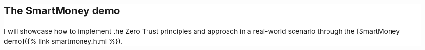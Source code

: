 </section>

<h2>The SmartMoney demo</h2>
I will showcase how to implement the Zero Trust principles and approach in a real-world scenario through the [SmartMoney demo]({% link smartmoney.html %}). 
